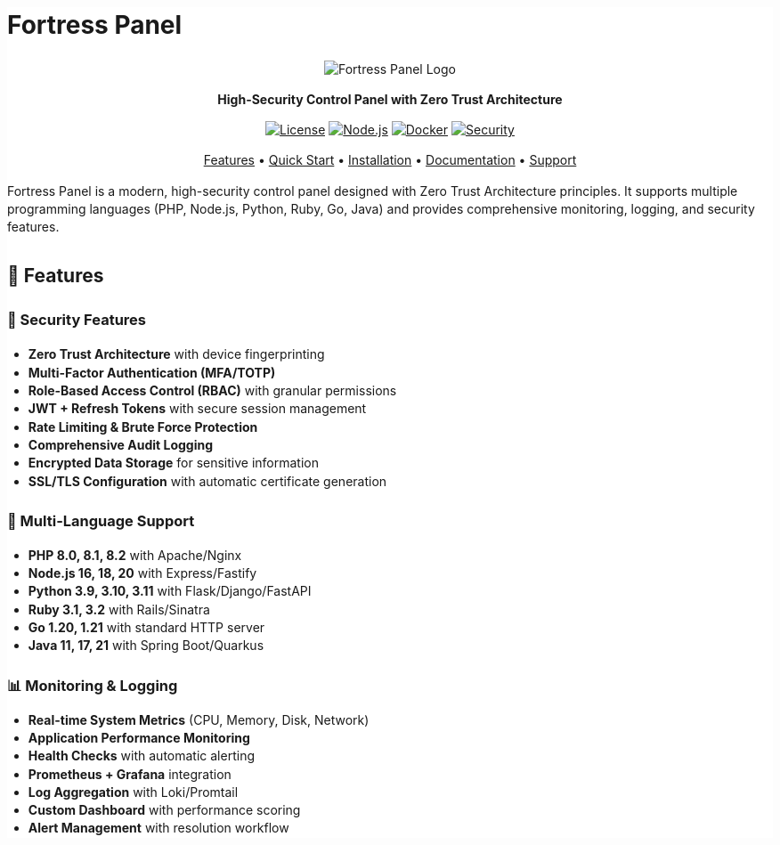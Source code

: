 # Fortress Panel

<div align="center">

![Fortress Panel Logo](https://via.placeholder.com/200x80/4F46E5/ffffff?text=Fortress+Panel)

**High-Security Control Panel with Zero Trust Architecture**

[![License](https://img.shields.io/badge/license-MIT-blue.svg)](LICENSE)
[![Node.js](https://img.shields.io/badge/node.js-%3E%3D18.0.0-brightgreen.svg)](https://nodejs.org/)
[![Docker](https://img.shields.io/badge/docker-%3E%3D20.10.0-blue.svg)](https://www.docker.com/)
[![Security](https://img.shields.io/badge/security-A+-brightgreen.svg)](#security-features)

[Features](#features) • [Quick Start](#quick-start) • [Installation](#installation) • [Documentation](#documentation) • [Support](#support)

</div>

Fortress Panel is a modern, high-security control panel designed with Zero Trust Architecture principles. It supports multiple programming languages (PHP, Node.js, Python, Ruby, Go, Java) and provides comprehensive monitoring, logging, and security features.

## 🌟 Features

### 🔐 Security Features
- **Zero Trust Architecture** with device fingerprinting
- **Multi-Factor Authentication (MFA/TOTP)**
- **Role-Based Access Control (RBAC)** with granular permissions
- **JWT + Refresh Tokens** with secure session management
- **Rate Limiting & Brute Force Protection**
- **Comprehensive Audit Logging**
- **Encrypted Data Storage** for sensitive information
- **SSL/TLS Configuration** with automatic certificate generation

### 🚀 Multi-Language Support
- **PHP 8.0, 8.1, 8.2** with Apache/Nginx
- **Node.js 16, 18, 20** with Express/Fastify
- **Python 3.9, 3.10, 3.11** with Flask/Django/FastAPI
- **Ruby 3.1, 3.2** with Rails/Sinatra
- **Go 1.20, 1.21** with standard HTTP server
- **Java 11, 17, 21** with Spring Boot/Quarkus

### 📊 Monitoring & Logging
- **Real-time System Metrics** (CPU, Memory, Disk, Network)
- **Application Performance Monitoring**
- **Health Checks** with automatic alerting
- **Prometheus + Grafana** integration
- **Log Aggregation** with Loki/Promtail
- **Custom Dashboard** with performance scoring
- **Alert Management** with resolution workflow
